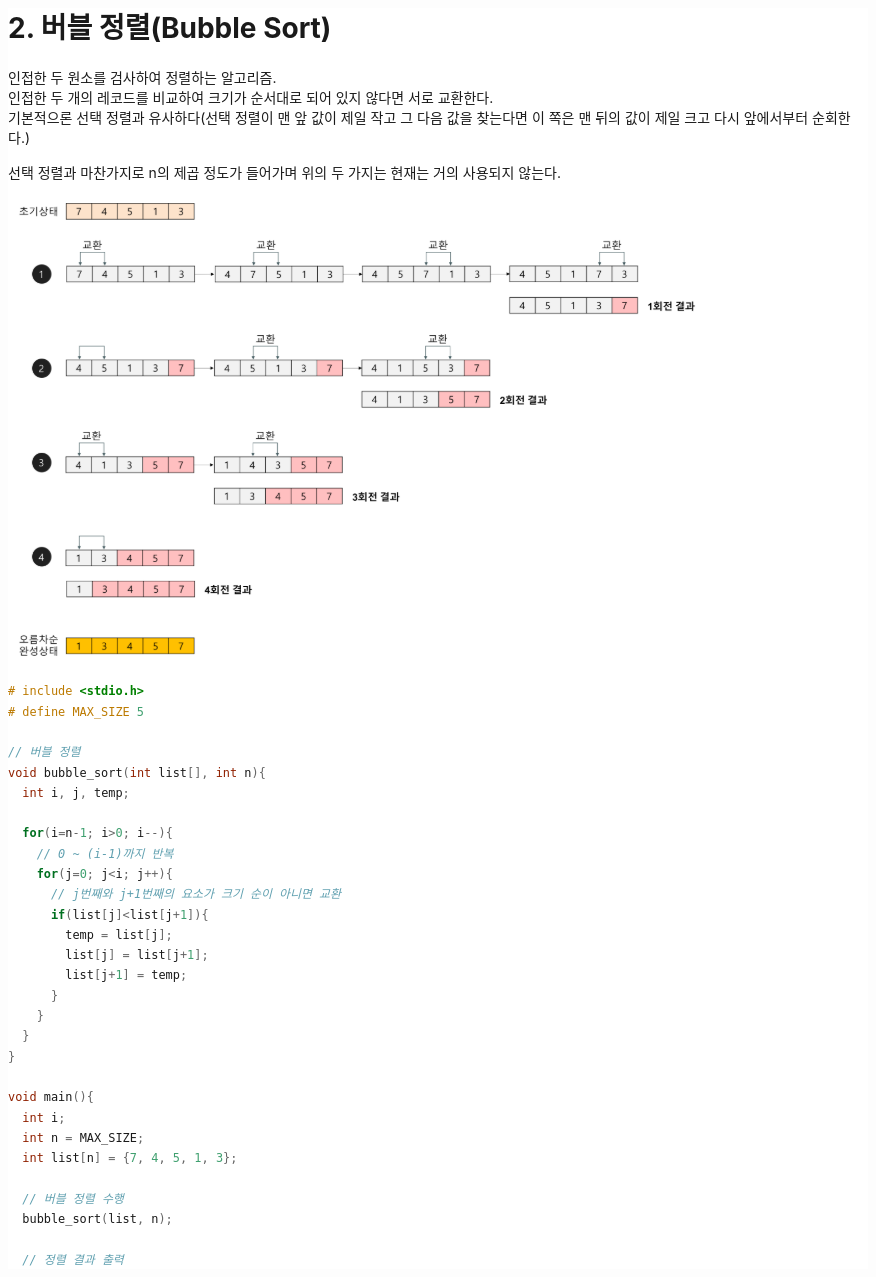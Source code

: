 # 2.  버블 정렬(Bubble Sort)

인접한 두 원소를 검사하여 정렬하는 알고리즘.<br>
인접한 두 개의 레코드를 비교하여 크기가 순서대로 되어 있지 않다면 서로 교환한다.<br>
기본적으론 선택 정렬과 유사하다(선택 정렬이 맨 앞 값이 제일 작고 그 다음 값을 찾는다면 이 쪽은 맨 뒤의 값이 제일 크고 다시 앞에서부터 순회한다.)<br>

선택 정렬과 마찬가지로 n의 제곱 정도가 들어가며 위의 두 가지는 현재는 거의 사용되지 않는다.

![버블 정렬](/assets/images/algorithm/bubble.png)

```c
# include <stdio.h>
# define MAX_SIZE 5

// 버블 정렬
void bubble_sort(int list[], int n){
  int i, j, temp;

  for(i=n-1; i>0; i--){
    // 0 ~ (i-1)까지 반복
    for(j=0; j<i; j++){
      // j번째와 j+1번째의 요소가 크기 순이 아니면 교환
      if(list[j]<list[j+1]){
        temp = list[j];
        list[j] = list[j+1];
        list[j+1] = temp;
      }
    }
  }
}

void main(){
  int i;
  int n = MAX_SIZE;
  int list[n] = {7, 4, 5, 1, 3};

  // 버블 정렬 수행
  bubble_sort(list, n);

  // 정렬 결과 출력
```